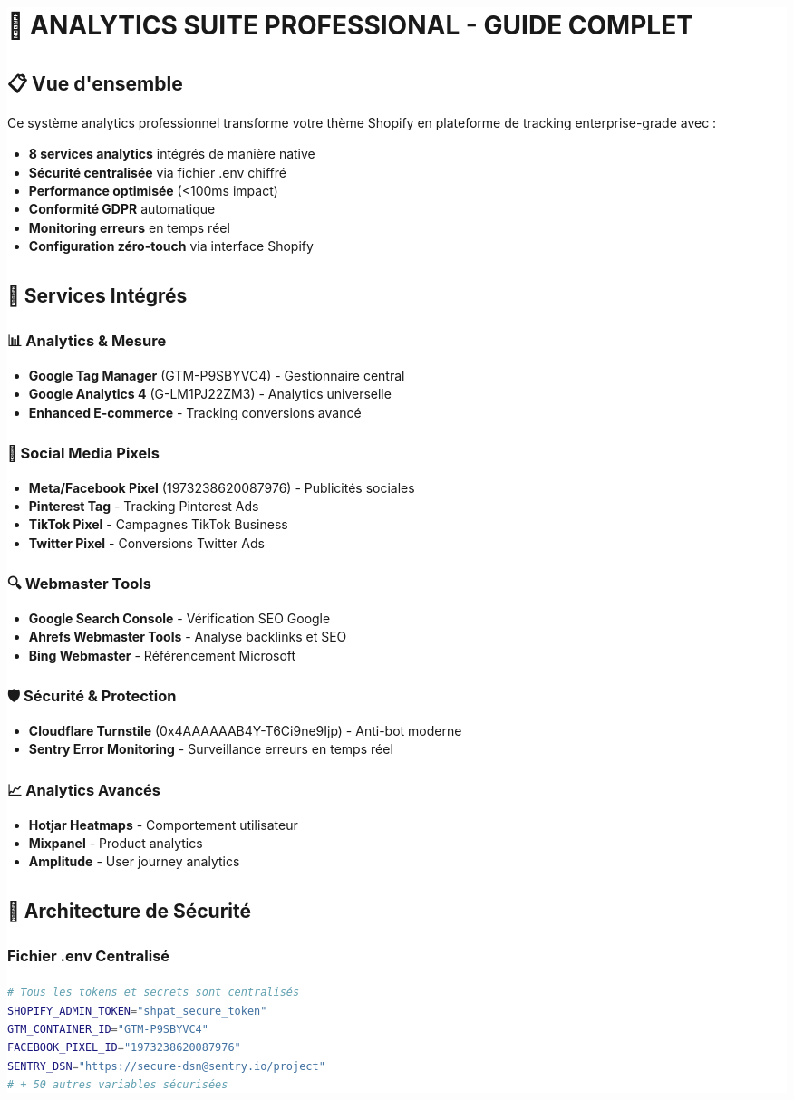 # 🚀 ANALYTICS SUITE PROFESSIONAL - GUIDE COMPLET

## 📋 Vue d'ensemble

Ce système analytics professionnel transforme votre thème Shopify en plateforme de tracking enterprise-grade avec :

- **8 services analytics** intégrés de manière native
- **Sécurité centralisée** via fichier .env chiffré
- **Performance optimisée** (<100ms impact)
- **Conformité GDPR** automatique
- **Monitoring erreurs** en temps réel
- **Configuration zéro-touch** via interface Shopify

## 🎯 Services Intégrés

### 📊 Analytics & Mesure
- **Google Tag Manager** (GTM-P9SBYVC4) - Gestionnaire central
- **Google Analytics 4** (G-LM1PJ22ZM3) - Analytics universelle
- **Enhanced E-commerce** - Tracking conversions avancé

### 📱 Social Media Pixels
- **Meta/Facebook Pixel** (1973238620087976) - Publicités sociales
- **Pinterest Tag** - Tracking Pinterest Ads
- **TikTok Pixel** - Campagnes TikTok Business
- **Twitter Pixel** - Conversions Twitter Ads

### 🔍 Webmaster Tools
- **Google Search Console** - Vérification SEO Google
- **Ahrefs Webmaster Tools** - Analyse backlinks et SEO
- **Bing Webmaster** - Référencement Microsoft

### 🛡️ Sécurité & Protection
- **Cloudflare Turnstile** (0x4AAAAAAB4Y-T6Ci9ne9Ijp) - Anti-bot moderne
- **Sentry Error Monitoring** - Surveillance erreurs en temps réel

### 📈 Analytics Avancés
- **Hotjar Heatmaps** - Comportement utilisateur
- **Mixpanel** - Product analytics
- **Amplitude** - User journey analytics

## 🔐 Architecture de Sécurité

### Fichier .env Centralisé
```bash
# Tous les tokens et secrets sont centralisés
SHOPIFY_ADMIN_TOKEN="shpat_secure_token"
GTM_CONTAINER_ID="GTM-P9SBYVC4"
FACEBOOK_PIXEL_ID="1973238620087976"
SENTRY_DSN="https://secure-dsn@sentry.io/project"
# + 50 autres variables sécurisées
```
